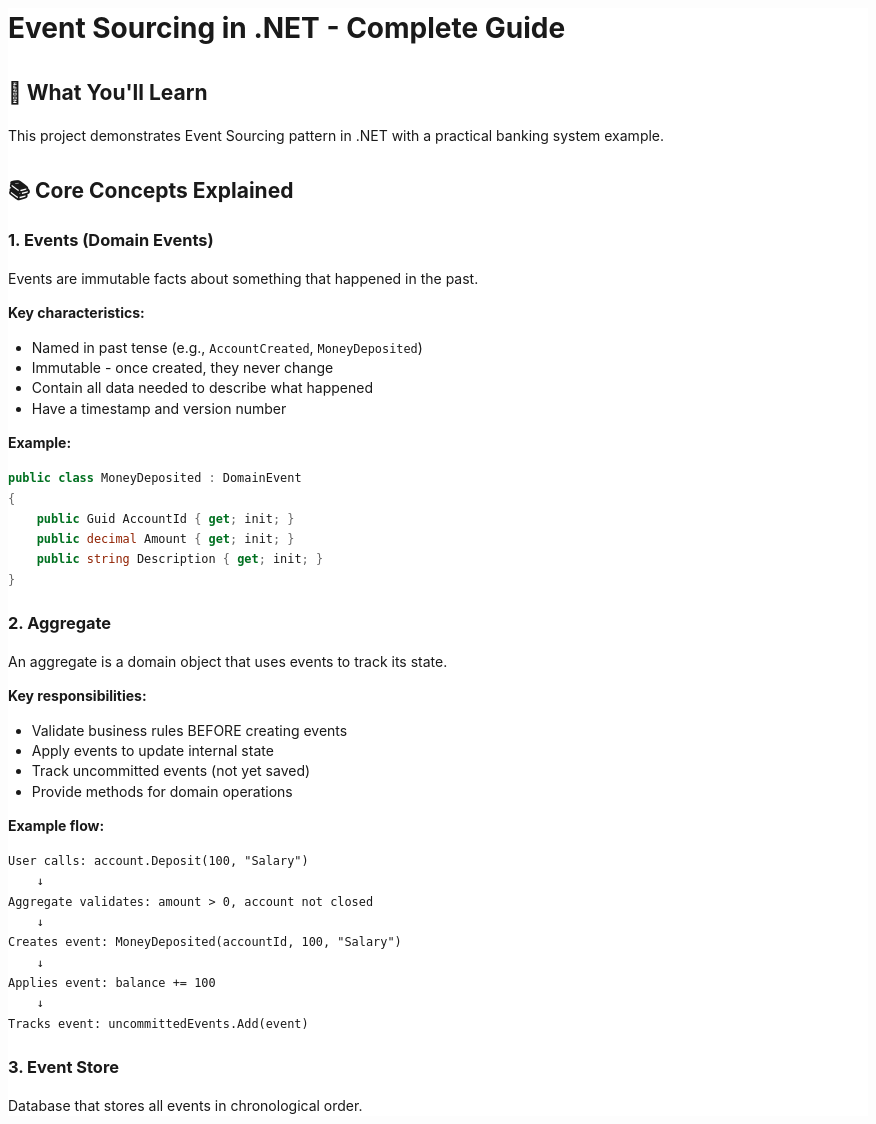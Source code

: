 # Event Sourcing in .NET - Complete Guide

## 🎯 What You'll Learn

This project demonstrates Event Sourcing pattern in .NET with a practical banking system example.

## 📚 Core Concepts Explained

### 1. **Events (Domain Events)**
Events are immutable facts about something that happened in the past.

**Key characteristics:**
- Named in past tense (e.g., `AccountCreated`, `MoneyDeposited`)
- Immutable - once created, they never change
- Contain all data needed to describe what happened
- Have a timestamp and version number

**Example:**
```csharp
public class MoneyDeposited : DomainEvent
{
    public Guid AccountId { get; init; }
    public decimal Amount { get; init; }
    public string Description { get; init; }
}
```

### 2. **Aggregate**
An aggregate is a domain object that uses events to track its state.

**Key responsibilities:**
- Validate business rules BEFORE creating events
- Apply events to update internal state
- Track uncommitted events (not yet saved)
- Provide methods for domain operations

**Example flow:**
```
User calls: account.Deposit(100, "Salary")
    ↓
Aggregate validates: amount > 0, account not closed
    ↓
Creates event: MoneyDeposited(accountId, 100, "Salary")
    ↓
Applies event: balance += 100
    ↓
Tracks event: uncommittedEvents.Add(event)
```

### 3. **Event Store**
Database that stores all events in chronological order.
